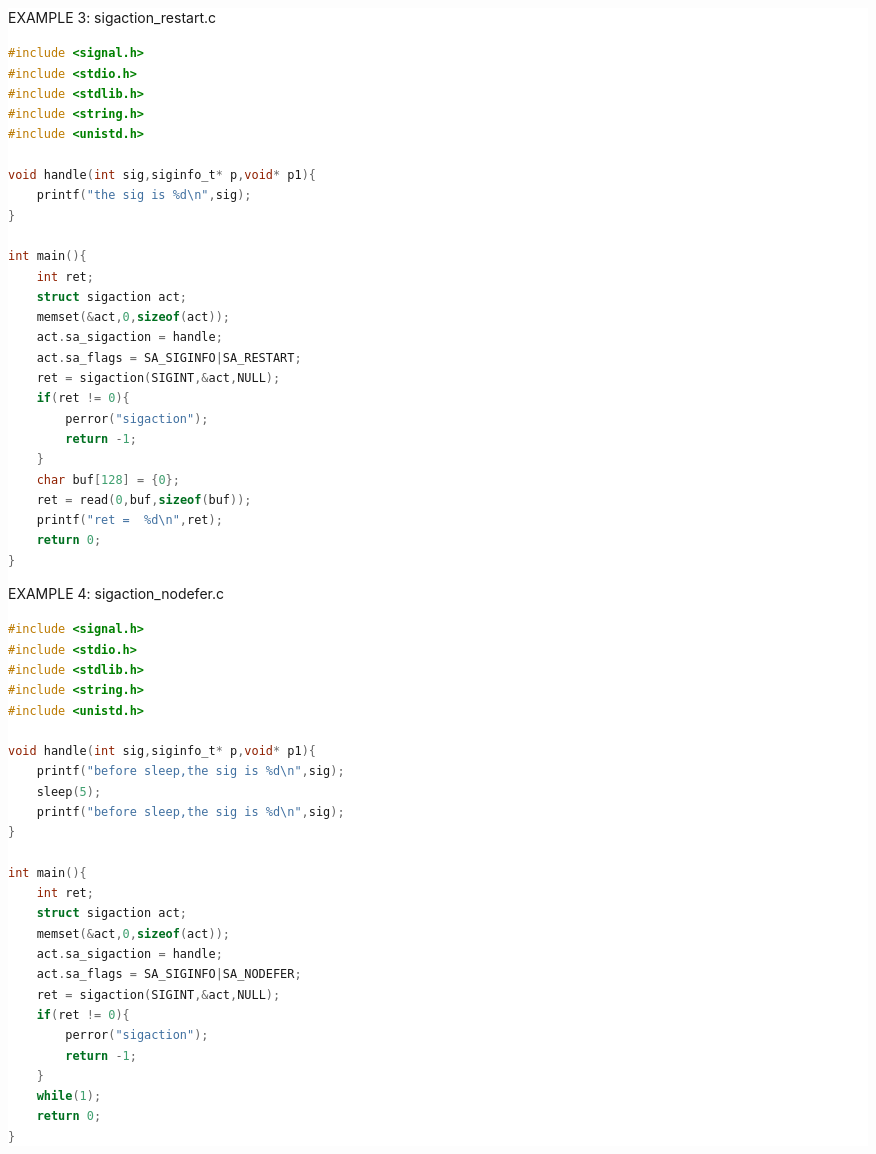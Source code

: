 EXAMPLE 3:    sigaction_restart.c

```c
#include <signal.h>
#include <stdio.h>
#include <stdlib.h>
#include <string.h>
#include <unistd.h>

void handle(int sig,siginfo_t* p,void* p1){
    printf("the sig is %d\n",sig);
}

int main(){
    int ret;
    struct sigaction act;
    memset(&act,0,sizeof(act));
    act.sa_sigaction = handle;  
    act.sa_flags = SA_SIGINFO|SA_RESTART;
    ret = sigaction(SIGINT,&act,NULL);
    if(ret != 0){ 
        perror("sigaction");
        return -1; 
    }   
    char buf[128] = {0};
    ret = read(0,buf,sizeof(buf));
    printf("ret =  %d\n",ret);
    return 0;
}
```

EXAMPLE 4:    sigaction_nodefer.c

```c
#include <signal.h>
#include <stdio.h>
#include <stdlib.h>
#include <string.h>
#include <unistd.h>

void handle(int sig,siginfo_t* p,void* p1){
    printf("before sleep,the sig is %d\n",sig);
    sleep(5);
    printf("before sleep,the sig is %d\n",sig);
}

int main(){
    int ret;
    struct sigaction act;
    memset(&act,0,sizeof(act));
    act.sa_sigaction = handle;  
    act.sa_flags = SA_SIGINFO|SA_NODEFER;
    ret = sigaction(SIGINT,&act,NULL);
    if(ret != 0){ 
        perror("sigaction");
        return -1; 
    }   
    while(1);
    return 0;
}
```
